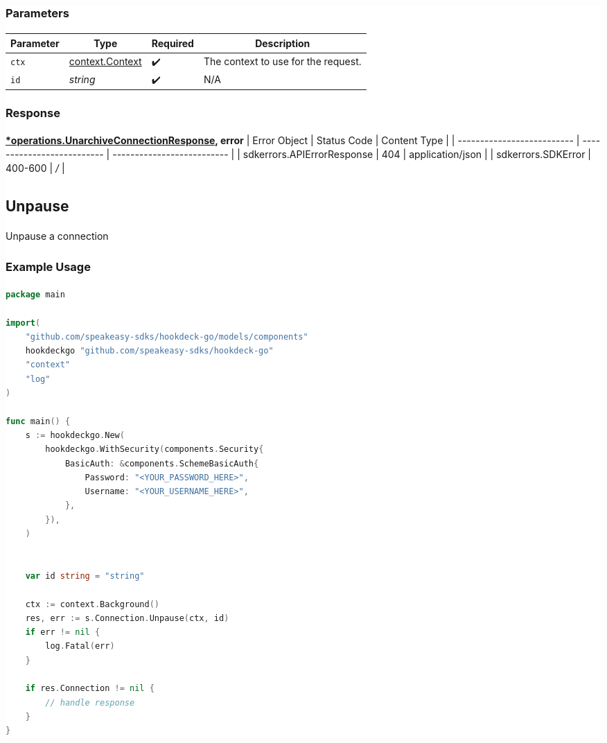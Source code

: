 ### Parameters

| Parameter                                             | Type                                                  | Required                                              | Description                                           |
| ----------------------------------------------------- | ----------------------------------------------------- | ----------------------------------------------------- | ----------------------------------------------------- |
| `ctx`                                                 | [context.Context](https://pkg.go.dev/context#Context) | :heavy_check_mark:                                    | The context to use for the request.                   |
| `id`                                                  | *string*                                              | :heavy_check_mark:                                    | N/A                                                   |


### Response

**[*operations.UnarchiveConnectionResponse](../../models/operations/unarchiveconnectionresponse.md), error**
| Error Object               | Status Code                | Content Type               |
| -------------------------- | -------------------------- | -------------------------- |
| sdkerrors.APIErrorResponse | 404                        | application/json           |
| sdkerrors.SDKError         | 400-600                    | */*                        |

## Unpause

Unpause a connection

### Example Usage

```go
package main

import(
	"github.com/speakeasy-sdks/hookdeck-go/models/components"
	hookdeckgo "github.com/speakeasy-sdks/hookdeck-go"
	"context"
	"log"
)

func main() {
    s := hookdeckgo.New(
        hookdeckgo.WithSecurity(components.Security{
            BasicAuth: &components.SchemeBasicAuth{
                Password: "<YOUR_PASSWORD_HERE>",
                Username: "<YOUR_USERNAME_HERE>",
            },
        }),
    )


    var id string = "string"

    ctx := context.Background()
    res, err := s.Connection.Unpause(ctx, id)
    if err != nil {
        log.Fatal(err)
    }

    if res.Connection != nil {
        // handle response
    }
}
```
